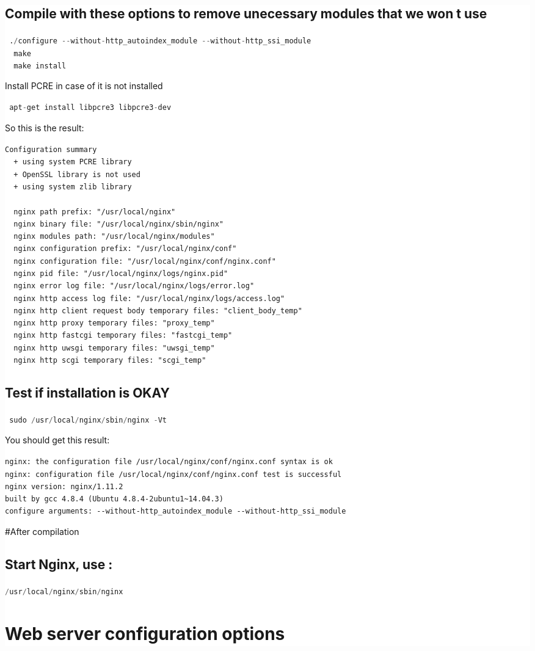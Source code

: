 ## Compile with these options to remove unecessary modules that we won t use
```python
 ./configure --without-http_autoindex_module --without-http_ssi_module
  make 
  make install
```
Install PCRE in case of it is not installed
```python
 apt-get install libpcre3 libpcre3-dev
```
So this is the result:
```
Configuration summary
  + using system PCRE library
  + OpenSSL library is not used
  + using system zlib library

  nginx path prefix: "/usr/local/nginx"
  nginx binary file: "/usr/local/nginx/sbin/nginx"
  nginx modules path: "/usr/local/nginx/modules"
  nginx configuration prefix: "/usr/local/nginx/conf"
  nginx configuration file: "/usr/local/nginx/conf/nginx.conf"
  nginx pid file: "/usr/local/nginx/logs/nginx.pid"
  nginx error log file: "/usr/local/nginx/logs/error.log"
  nginx http access log file: "/usr/local/nginx/logs/access.log"
  nginx http client request body temporary files: "client_body_temp"
  nginx http proxy temporary files: "proxy_temp"
  nginx http fastcgi temporary files: "fastcgi_temp"
  nginx http uwsgi temporary files: "uwsgi_temp"
  nginx http scgi temporary files: "scgi_temp"
```
## Test if installation is OKAY
```python
 sudo /usr/local/nginx/sbin/nginx -Vt 
```
You should get this result:
```
nginx: the configuration file /usr/local/nginx/conf/nginx.conf syntax is ok
nginx: configuration file /usr/local/nginx/conf/nginx.conf test is successful
nginx version: nginx/1.11.2
built by gcc 4.8.4 (Ubuntu 4.8.4-2ubuntu1~14.04.3) 
configure arguments: --without-http_autoindex_module --without-http_ssi_module
```
#After compilation
## Start Nginx, use :
```python
/usr/local/nginx/sbin/nginx
```
# Web server configuration options
